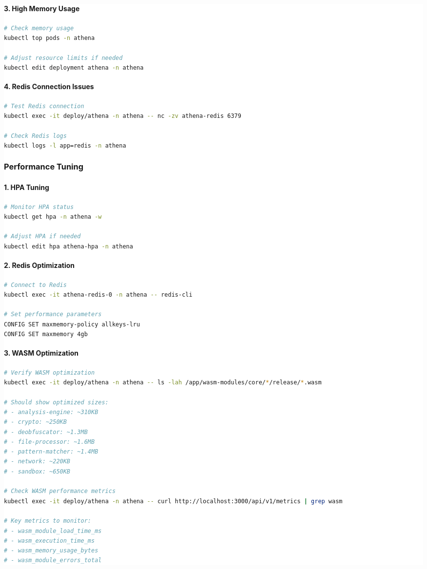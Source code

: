 #### 3. High Memory Usage
```bash
# Check memory usage
kubectl top pods -n athena

# Adjust resource limits if needed
kubectl edit deployment athena -n athena
```

#### 4. Redis Connection Issues
```bash
# Test Redis connection
kubectl exec -it deploy/athena -n athena -- nc -zv athena-redis 6379

# Check Redis logs
kubectl logs -l app=redis -n athena
```

### Performance Tuning

#### 1. HPA Tuning
```bash
# Monitor HPA status
kubectl get hpa -n athena -w

# Adjust HPA if needed
kubectl edit hpa athena-hpa -n athena
```

#### 2. Redis Optimization
```bash
# Connect to Redis
kubectl exec -it athena-redis-0 -n athena -- redis-cli

# Set performance parameters
CONFIG SET maxmemory-policy allkeys-lru
CONFIG SET maxmemory 4gb
```

#### 3. WASM Optimization
```bash
# Verify WASM optimization
kubectl exec -it deploy/athena -n athena -- ls -lah /app/wasm-modules/core/*/release/*.wasm

# Should show optimized sizes:
# - analysis-engine: ~310KB
# - crypto: ~250KB  
# - deobfuscator: ~1.3MB
# - file-processor: ~1.6MB
# - pattern-matcher: ~1.4MB
# - network: ~220KB
# - sandbox: ~650KB

# Check WASM performance metrics
kubectl exec -it deploy/athena -n athena -- curl http://localhost:3000/api/v1/metrics | grep wasm

# Key metrics to monitor:
# - wasm_module_load_time_ms
# - wasm_execution_time_ms
# - wasm_memory_usage_bytes
# - wasm_module_errors_total
```
